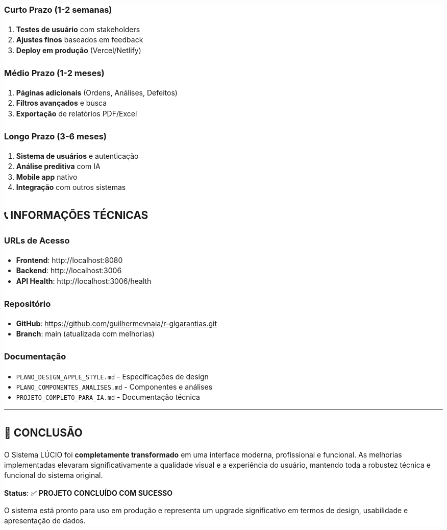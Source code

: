 ### Curto Prazo (1-2 semanas)
1. **Testes de usuário** com stakeholders
2. **Ajustes finos** baseados em feedback
3. **Deploy em produção** (Vercel/Netlify)

### Médio Prazo (1-2 meses)
1. **Páginas adicionais** (Ordens, Análises, Defeitos)
2. **Filtros avançados** e busca
3. **Exportação** de relatórios PDF/Excel

### Longo Prazo (3-6 meses)
1. **Sistema de usuários** e autenticação
2. **Análise preditiva** com IA
3. **Mobile app** nativo
4. **Integração** com outros sistemas

## 📞 INFORMAÇÕES TÉCNICAS

### URLs de Acesso
- **Frontend**: http://localhost:8080
- **Backend**: http://localhost:3006
- **API Health**: http://localhost:3006/health

### Repositório
- **GitHub**: https://github.com/guilhermevnaia/r-glgarantias.git
- **Branch**: main (atualizada com melhorias)

### Documentação
- `PLANO_DESIGN_APPLE_STYLE.md` - Especificações de design
- `PLANO_COMPONENTES_ANALISES.md` - Componentes e análises
- `PROJETO_COMPLETO_PARA_IA.md` - Documentação técnica

---

## 🎉 CONCLUSÃO

O Sistema LÚCIO foi **completamente transformado** em uma interface moderna, profissional e funcional. As melhorias implementadas elevaram significativamente a qualidade visual e a experiência do usuário, mantendo toda a robustez técnica e funcional do sistema original.

**Status**: ✅ **PROJETO CONCLUÍDO COM SUCESSO**

O sistema está pronto para uso em produção e representa um upgrade significativo em termos de design, usabilidade e apresentação de dados.

